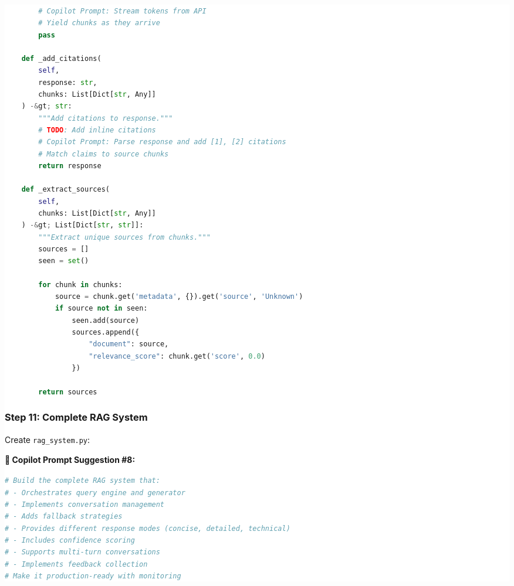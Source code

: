 ```python
        # Copilot Prompt: Stream tokens from API
        # Yield chunks as they arrive
        pass
    
    def _add_citations(
        self,
        response: str,
        chunks: List[Dict[str, Any]]
    ) -&gt; str:
        """Add citations to response."""
        # TODO: Add inline citations
        # Copilot Prompt: Parse response and add [1], [2] citations
        # Match claims to source chunks
        return response
    
    def _extract_sources(
        self,
        chunks: List[Dict[str, Any]]
    ) -&gt; List[Dict[str, str]]:
        """Extract unique sources from chunks."""
        sources = []
        seen = set()
        
        for chunk in chunks:
            source = chunk.get('metadata', {}).get('source', 'Unknown')
            if source not in seen:
                seen.add(source)
                sources.append({
                    "document": source,
                    "relevance_score": chunk.get('score', 0.0)
                })
        
        return sources
```

### Step 11: Complete RAG System

Create `rag_system.py`:

**🤖 Copilot Prompt Suggestion #8:**
```python
# Build the complete RAG system that:
# - Orchestrates query engine and generator
# - Implements conversation management
# - Adds fallback strategies
# - Provides different response modes (concise, detailed, technical)
# - Includes confidence scoring
# - Supports multi-turn conversations
# - Implements feedback collection
# Make it production-ready with monitoring
```
